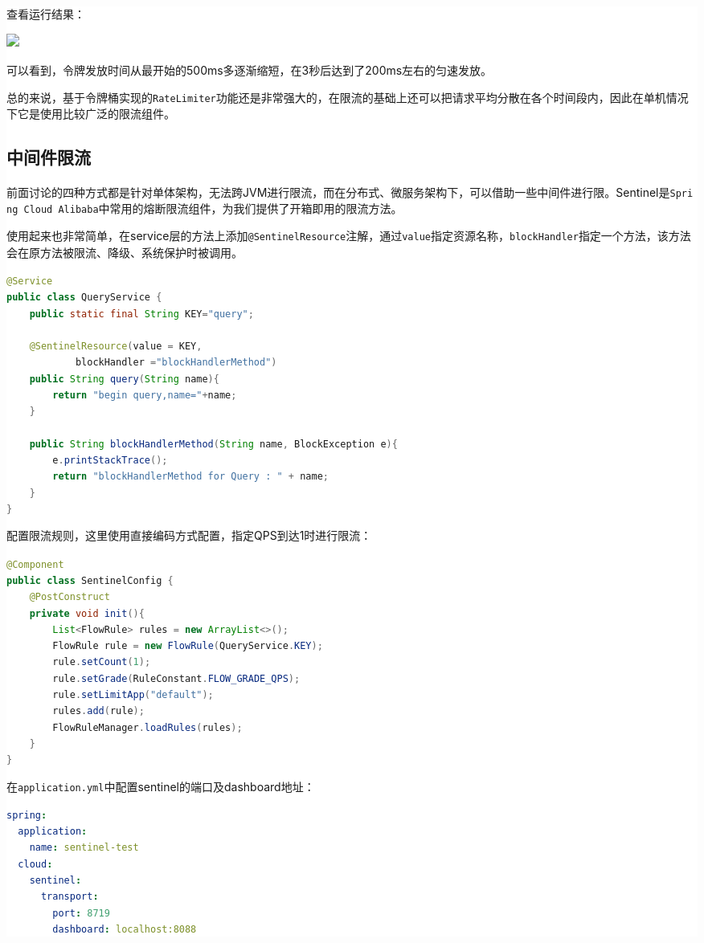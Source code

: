 查看运行结果：

![](https://p3-juejin.byteimg.com/tos-cn-i-k3u1fbpfcp/e403810032154f4cbf7e1bbd89084663~tplv-k3u1fbpfcp-zoom-1.image)

可以看到，令牌发放时间从最开始的500ms多逐渐缩短，在3秒后达到了200ms左右的匀速发放。

总的来说，基于令牌桶实现的`RateLimiter`功能还是非常强大的，在限流的基础上还可以把请求平均分散在各个时间段内，因此在单机情况下它是使用比较广泛的限流组件。

## 中间件限流

前面讨论的四种方式都是针对单体架构，无法跨JVM进行限流，而在分布式、微服务架构下，可以借助一些中间件进行限。Sentinel是`Spring Cloud Alibaba`中常用的熔断限流组件，为我们提供了开箱即用的限流方法。

使用起来也非常简单，在service层的方法上添加`@SentinelResource`注解，通过`value`指定资源名称，`blockHandler`指定一个方法，该方法会在原方法被限流、降级、系统保护时被调用。

```java
@Service
public class QueryService {
    public static final String KEY="query";

    @SentinelResource(value = KEY,
            blockHandler ="blockHandlerMethod")
    public String query(String name){
        return "begin query,name="+name;
    }

    public String blockHandlerMethod(String name, BlockException e){
        e.printStackTrace();
        return "blockHandlerMethod for Query : " + name;
    }
}
```

配置限流规则，这里使用直接编码方式配置，指定QPS到达1时进行限流：

```java
@Component
public class SentinelConfig {
    @PostConstruct
    private void init(){
        List<FlowRule> rules = new ArrayList<>();
        FlowRule rule = new FlowRule(QueryService.KEY);
        rule.setCount(1);
        rule.setGrade(RuleConstant.FLOW_GRADE_QPS);
        rule.setLimitApp("default");
        rules.add(rule);
        FlowRuleManager.loadRules(rules);
    }
}
```

在`application.yml`中配置sentinel的端口及dashboard地址：

```yml
spring:
  application:
    name: sentinel-test
  cloud:
    sentinel:
      transport:
        port: 8719
        dashboard: localhost:8088
```
